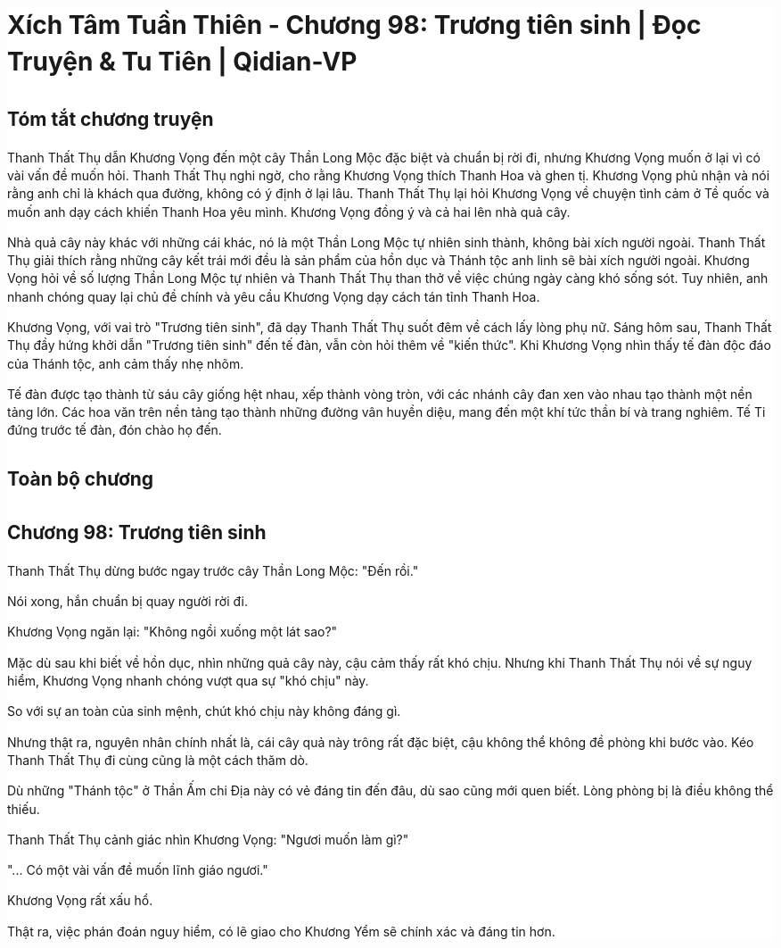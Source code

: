 # Xích Tâm Tuần Thiên - Chương 98: Trương tiên sinh | Đọc Truyện & Tu Tiên | Qidian-VP



## Tóm tắt chương truyện

Thanh Thất Thụ dẫn Khương Vọng đến một cây Thần Long Mộc đặc biệt và chuẩn bị rời đi, nhưng Khương Vọng muốn ở lại vì có vài vấn đề muốn hỏi. Thanh Thất Thụ nghi ngờ, cho rằng Khương Vọng thích Thanh Hoa và ghen tị. Khương Vọng phủ nhận và nói rằng anh chỉ là khách qua đường, không có ý định ở lại lâu. Thanh Thất Thụ lại hỏi Khương Vọng về chuyện tình cảm ở Tề quốc và muốn anh dạy cách khiến Thanh Hoa yêu mình. Khương Vọng đồng ý và cả hai lên nhà quả cây.

Nhà quả cây này khác với những cái khác, nó là một Thần Long Mộc tự nhiên sinh thành, không bài xích người ngoài. Thanh Thất Thụ giải thích rằng những cây kết trái mới đều là sản phẩm của hồn dục và Thánh tộc anh linh sẽ bài xích người ngoài. Khương Vọng hỏi về số lượng Thần Long Mộc tự nhiên và Thanh Thất Thụ than thở về việc chúng ngày càng khó sống sót. Tuy nhiên, anh nhanh chóng quay lại chủ đề chính và yêu cầu Khương Vọng dạy cách tán tỉnh Thanh Hoa.

Khương Vọng, với vai trò "Trương tiên sinh", đã dạy Thanh Thất Thụ suốt đêm về cách lấy lòng phụ nữ. Sáng hôm sau, Thanh Thất Thụ đầy hứng khởi dẫn "Trương tiên sinh" đến tế đàn, vẫn còn hỏi thêm về "kiến thức". Khi Khương Vọng nhìn thấy tế đàn độc đáo của Thánh tộc, anh cảm thấy nhẹ nhõm.

Tế đàn được tạo thành từ sáu cây giống hệt nhau, xếp thành vòng tròn, với các nhánh cây đan xen vào nhau tạo thành một nền tảng lớn. Các hoa văn trên nền tảng tạo thành những đường vân huyền diệu, mang đến một khí tức thần bí và trang nghiêm. Tế Ti đứng trước tế đàn, đón chào họ đến.


## Toàn bộ chương

## Chương 98: Trương tiên sinh

Thanh Thất Thụ dừng bước ngay trước cây Thần Long Mộc: "Đến rồi."

Nói xong, hắn chuẩn bị quay người rời đi.

Khương Vọng ngăn lại: "Không ngồi xuống một lát sao?"

Mặc dù sau khi biết về hồn dục, nhìn những quả cây này, cậu cảm thấy rất khó chịu. Nhưng khi Thanh Thất Thụ nói về sự nguy hiểm, Khương Vọng nhanh chóng vượt qua sự "khó chịu" này.

So với sự an toàn của sinh mệnh, chút khó chịu này không đáng gì.

Nhưng thật ra, nguyên nhân chính nhất là, cái cây quả này trông rất đặc biệt, cậu không thể không đề phòng khi bước vào. Kéo Thanh Thất Thụ đi cùng cũng là một cách thăm dò.

Dù những "Thánh tộc" ở Thần Ấm chi Địa này có vẻ đáng tin đến đâu, dù sao cũng mới quen biết. Lòng phòng bị là điều không thể thiếu.

Thanh Thất Thụ cảnh giác nhìn Khương Vọng: "Ngươi muốn làm gì?"

"... Có một vài vấn đề muốn lĩnh giáo ngươi."

Khương Vọng rất xấu hổ.

Thật ra, việc phán đoán nguy hiểm, có lẽ giao cho Khương Yểm sẽ chính xác và đáng tin hơn.
